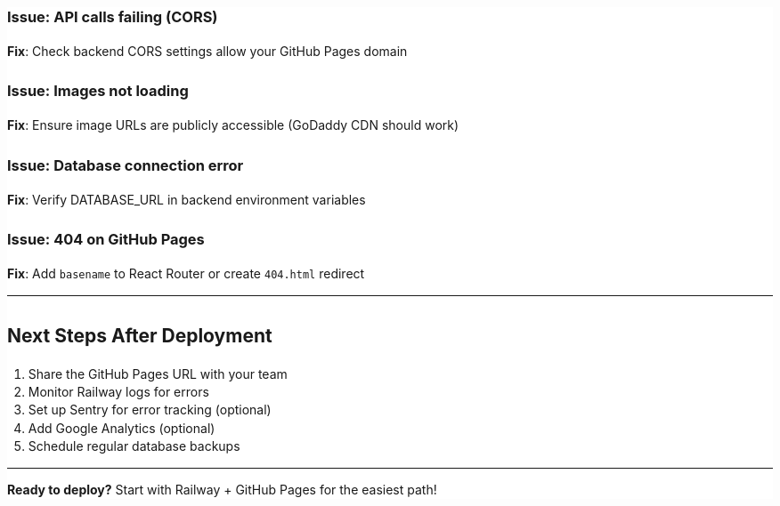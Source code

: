 ### Issue: API calls failing (CORS)
**Fix**: Check backend CORS settings allow your GitHub Pages domain

### Issue: Images not loading
**Fix**: Ensure image URLs are publicly accessible (GoDaddy CDN should work)

### Issue: Database connection error
**Fix**: Verify DATABASE_URL in backend environment variables

### Issue: 404 on GitHub Pages
**Fix**: Add `basename` to React Router or create `404.html` redirect

---

## Next Steps After Deployment

1. Share the GitHub Pages URL with your team
2. Monitor Railway logs for errors
3. Set up Sentry for error tracking (optional)
4. Add Google Analytics (optional)
5. Schedule regular database backups

---

**Ready to deploy?** Start with Railway + GitHub Pages for the easiest path!

